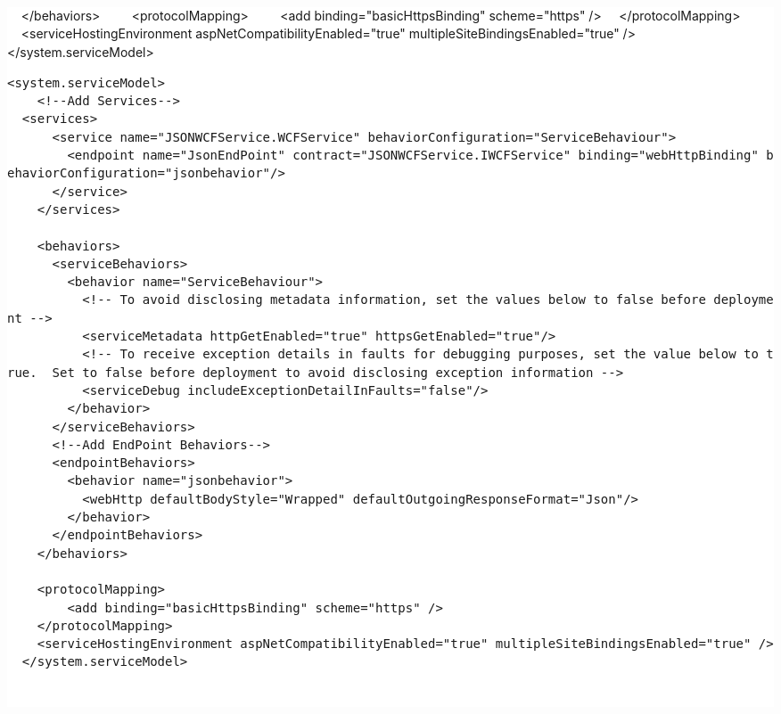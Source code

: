 &nbsp;&nbsp;&nbsp; &lt;/behaviors&gt;
&nbsp;&nbsp;&nbsp; 
&nbsp;&nbsp;&nbsp;&nbsp;&lt;protocolMapping&gt;
&nbsp;&nbsp;&nbsp;&nbsp;&nbsp;&nbsp;&nbsp; &lt;add binding=&quot;basicHttpsBinding&quot; scheme=&quot;https&quot; /&gt;
&nbsp;&nbsp;&nbsp; &lt;/protocolMapping&gt;&nbsp;&nbsp;&nbsp; 
&nbsp;&nbsp;&nbsp;&nbsp;&lt;serviceHostingEnvironment aspNetCompatibilityEnabled=&quot;true&quot; multipleSiteBindingsEnabled=&quot;true&quot; /&gt;
&nbsp; &lt;/system.serviceModel&gt;

</pre>
<pre id="codePreview" class="xml">
&lt;system.serviceModel&gt;
&nbsp;&nbsp;&nbsp; &lt;!--Add Services--&gt;
&nbsp; &lt;services&gt;
&nbsp;&nbsp;&nbsp;&nbsp;&nbsp; &lt;service name=&quot;JSONWCFService.WCFService&quot; behaviorConfiguration=&quot;ServiceBehaviour&quot;&gt;
&nbsp;&nbsp;&nbsp;&nbsp;&nbsp;&nbsp;&nbsp; &lt;endpoint name=&quot;JsonEndPoint&quot; contract=&quot;JSONWCFService.IWCFService&quot; binding=&quot;webHttpBinding&quot; behaviorConfiguration=&quot;jsonbehavior&quot;/&gt;
&nbsp;&nbsp;&nbsp;&nbsp;&nbsp; &lt;/service&gt;
&nbsp;&nbsp;&nbsp; &lt;/services&gt;
&nbsp;&nbsp;&nbsp; 
&nbsp;&nbsp;&nbsp;&nbsp;&lt;behaviors&gt;
&nbsp;&nbsp;&nbsp;&nbsp;&nbsp; &lt;serviceBehaviors&gt;
&nbsp;&nbsp;&nbsp;&nbsp;&nbsp;&nbsp;&nbsp; &lt;behavior name=&quot;ServiceBehaviour&quot;&gt;
&nbsp;&nbsp;&nbsp;&nbsp;&nbsp;&nbsp;&nbsp;&nbsp;&nbsp; &lt;!-- To avoid disclosing metadata information, set the values below to false before deployment --&gt;
&nbsp;&nbsp;&nbsp;&nbsp;&nbsp;&nbsp;&nbsp;&nbsp;&nbsp; &lt;serviceMetadata httpGetEnabled=&quot;true&quot; httpsGetEnabled=&quot;true&quot;/&gt;
&nbsp;&nbsp;&nbsp;&nbsp;&nbsp;&nbsp;&nbsp;&nbsp;&nbsp; &lt;!-- To receive exception details in faults for debugging purposes, set the value below to true.&nbsp; Set to false before deployment to avoid disclosing exception information --&gt;
&nbsp;&nbsp;&nbsp;&nbsp;&nbsp;&nbsp;&nbsp;&nbsp;&nbsp; &lt;serviceDebug includeExceptionDetailInFaults=&quot;false&quot;/&gt;
&nbsp;&nbsp;&nbsp;&nbsp;&nbsp;&nbsp;&nbsp; &lt;/behavior&gt;
&nbsp;&nbsp;&nbsp;&nbsp;&nbsp; &lt;/serviceBehaviors&gt;
&nbsp;&nbsp;&nbsp;&nbsp;&nbsp; &lt;!--Add EndPoint Behaviors--&gt;
&nbsp;&nbsp;&nbsp;&nbsp;&nbsp; &lt;endpointBehaviors&gt;
&nbsp;&nbsp;&nbsp;&nbsp;&nbsp;&nbsp;&nbsp; &lt;behavior name=&quot;jsonbehavior&quot;&gt;
&nbsp;&nbsp;&nbsp;&nbsp;&nbsp;&nbsp;&nbsp;&nbsp;&nbsp; &lt;webHttp defaultBodyStyle=&quot;Wrapped&quot; defaultOutgoingResponseFormat=&quot;Json&quot;/&gt;
&nbsp;&nbsp;&nbsp;&nbsp;&nbsp;&nbsp;&nbsp; &lt;/behavior&gt;
&nbsp;&nbsp;&nbsp;&nbsp;&nbsp; &lt;/endpointBehaviors&gt;
&nbsp;&nbsp;&nbsp; &lt;/behaviors&gt;
&nbsp;&nbsp;&nbsp; 
&nbsp;&nbsp;&nbsp;&nbsp;&lt;protocolMapping&gt;
&nbsp;&nbsp;&nbsp;&nbsp;&nbsp;&nbsp;&nbsp; &lt;add binding=&quot;basicHttpsBinding&quot; scheme=&quot;https&quot; /&gt;
&nbsp;&nbsp;&nbsp; &lt;/protocolMapping&gt;&nbsp;&nbsp;&nbsp; 
&nbsp;&nbsp;&nbsp;&nbsp;&lt;serviceHostingEnvironment aspNetCompatibilityEnabled=&quot;true&quot; multipleSiteBindingsEnabled=&quot;true&quot; /&gt;
&nbsp; &lt;/system.serviceModel&gt;
